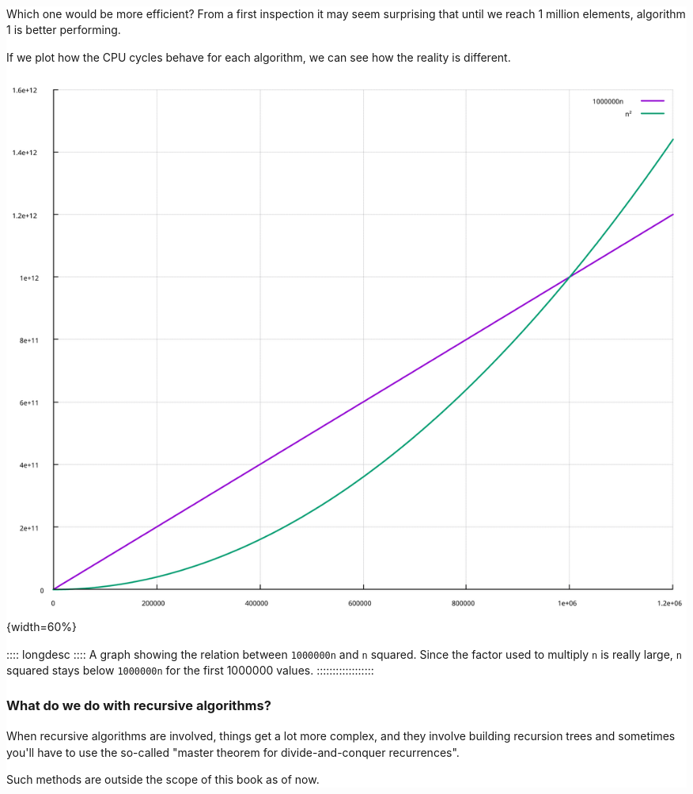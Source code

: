 Which one would be more efficient? From a first inspection it may seem surprising that until we reach 1 million elements, algorithm 1 is better performing.

If we plot how the CPU cycles behave for each algorithm, we can see how the reality is different.

![When coefficients have important values, asymptotic complexity may trick us](./images/computer_science/bigo_constants.svg){width=60%}

:::: longdesc ::::
A graph showing the relation between `1000000n` and `n` squared. Since the factor used to multiply `n` is really large, `n` squared stays below `1000000n` for the first 1000000 values.
::::::::::::::::::

### What do we do with recursive algorithms?

When recursive algorithms are involved, things get a lot more complex, and they involve building recursion trees and sometimes you'll have to use the so-called "master theorem for divide-and-conquer recurrences".

Such methods are outside the scope of this book as of now.

